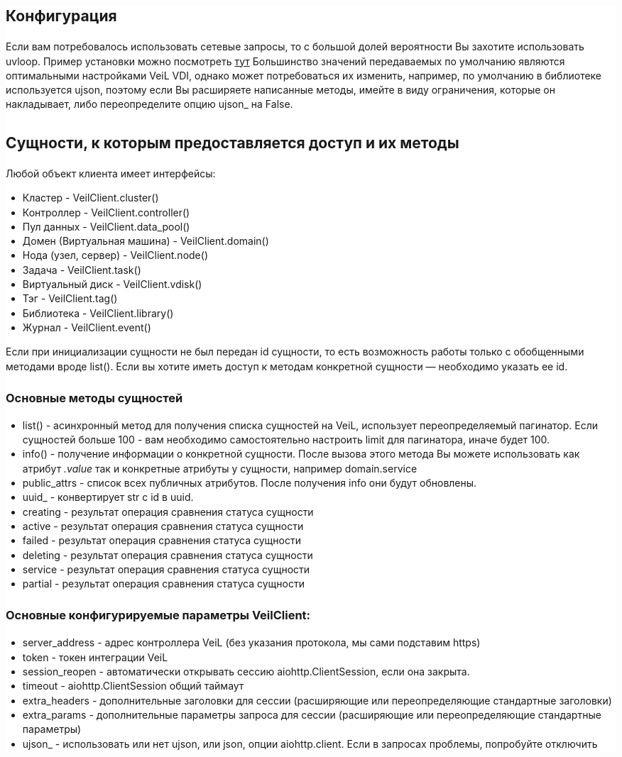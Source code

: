 
## Конфигурация
Если вам потребовалось использовать сетевые запросы, то с большой долей вероятности Вы захотите использовать uvloop.
Пример установки можно посмотреть [тут](https://github.com/MagicStack/uvloop)
Большинство значений передаваемых по умолчанию являются оптимальными настройками VeiL VDI, однако может потребоваться их
изменить, например, по умолчанию в библиотеке используется ujson, поэтому если Вы расширяете написанные методы, 
имейте в виду ограничения, которые он накладывает, либо переопределите опцию ujson_ на False.

## Сущности, к которым предоставляется доступ и их методы
Любой объект клиента имеет интерфейсы:
* Кластер - VeilClient.cluster()
* Контроллер - VeilClient.controller()
* Пул данных - VeilClient.data_pool()
* Домен (Виртуальная машина) - VeilClient.domain()
* Нода (узел, сервер) - VeilClient.node()
* Задача - VeilClient.task()
* Виртуальный диск - VeilClient.vdisk()
* Тэг - VeilClient.tag()
* Библиотека - VeilClient.library()
* Журнал - VeilClient.event()

Если при инициализации сущности не был передан id сущности, то есть возможность работы только с обобщенными методами
вроде list(). Если вы хотите иметь доступ к методам конкретной сущности — необходимо указать ее id.

### Основные методы сущностей
* list() - асинхронный метод для получения списка сущностей на VeiL, использует переопределяемый пагинатор. Если сущностей
больше 100 - вам необходимо самостоятельно настроить limit для пагинатора, иначе будет 100. 
* info() - получение информации о конкретной сущности. После вызова этого метода Вы можете использовать как атрибут *.value*
так и конкретные атрибуты у сущности, например domain.service
* public_attrs - список всех публичных атрибутов. После получения info они будут обновлены.
* uuid_ - конвертирует str с id в uuid.
* creating - результат операция сравнения статуса сущности
* active - результат операция сравнения статуса сущности
* failed - результат операция сравнения статуса сущности
* deleting - результат операция сравнения статуса сущности
* service - результат операция сравнения статуса сущности
* partial - результат операция сравнения статуса сущности

### Основные конфигурируемые параметры VeilClient:
* server_address - адрес контроллера VeiL (без указания протокола, мы сами подставим https)
* token - токен интеграции VeiL
* session_reopen - автоматически открывать сессию aiohttp.ClientSession, если она закрыта.
* timeout - aiohttp.ClientSession общий таймаут
* extra_headers - дополнительные заголовки для сессии (расширяющие или переопределяющие стандартные заголовки)
* extra_params - дополнительные параметры запроса для сессии (расширяющие или переопределяющие стандартные параметры)
* ujson_ - использовать или нет ujson, или json, опции aiohttp.client. Если в запросах проблемы, попробуйте отключить
